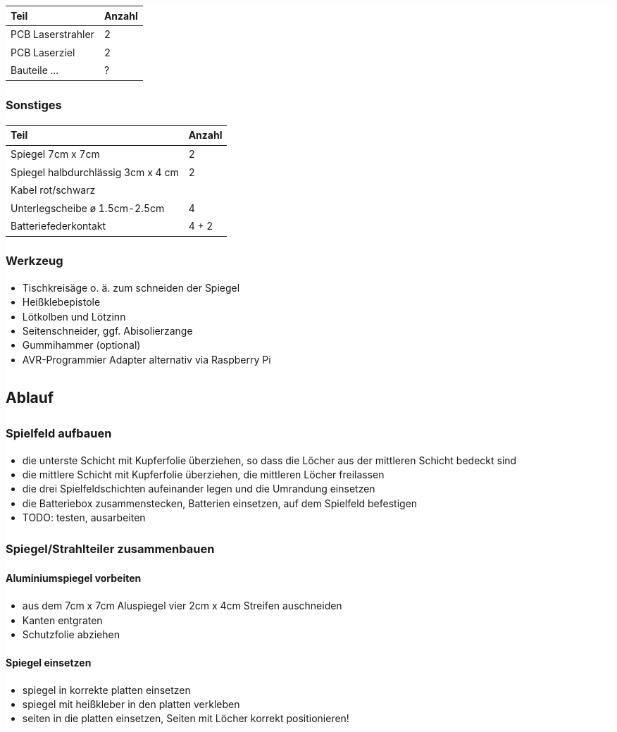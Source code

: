 | Teil              | Anzahl |
|:------------------|:-------|
| PCB Laserstrahler | 2      |
| PCB Laserziel     | 2      |
| Bauteile ...      | ?      |

### Sonstiges

| Teil                               | Anzahl |
|:-----------------------------------|:-------|
| Spiegel 7cm x 7cm                  | 2      |
| Spiegel halbdurchlässig 3cm x 4 cm | 2      |
| Kabel rot/schwarz                  |        |
| Unterlegscheibe ø 1.5cm-2.5cm      | 4      |
| Batteriefederkontakt               | 4 + 2  |

### Werkzeug
- Tischkreisäge o. ä. zum schneiden der Spiegel
- Heißklebepistole
- Lötkolben und Lötzinn
- Seitenschneider, ggf. Abisolierzange
- Gummihammer (optional)
- AVR-Programmier Adapter alternativ via Raspberry Pi

## Ablauf

### Spielfeld aufbauen
- die unterste Schicht mit Kupferfolie überziehen, so dass die Löcher aus der mittleren Schicht bedeckt sind
- die mittlere Schicht mit Kupferfolie überziehen, die mittleren Löcher freilassen
- die drei Spielfeldschichten aufeinander legen und die Umrandung einsetzen
- die Batteriebox zusammenstecken, Batterien einsetzen, auf dem Spielfeld befestigen
- TODO: testen, ausarbeiten


### Spiegel/Strahlteiler zusammenbauen

#### Aluminiumspiegel vorbeiten
- aus dem 7cm x 7cm Aluspiegel  vier 2cm x 4cm Streifen auschneiden
- Kanten entgraten
- Schutzfolie abziehen

#### Spiegel einsetzen
- spiegel in korrekte platten einsetzen
- spiegel mit heißkleber in den platten verkleben
- seiten in die platten einsetzen, Seiten mit Löcher korrekt positionieren!
